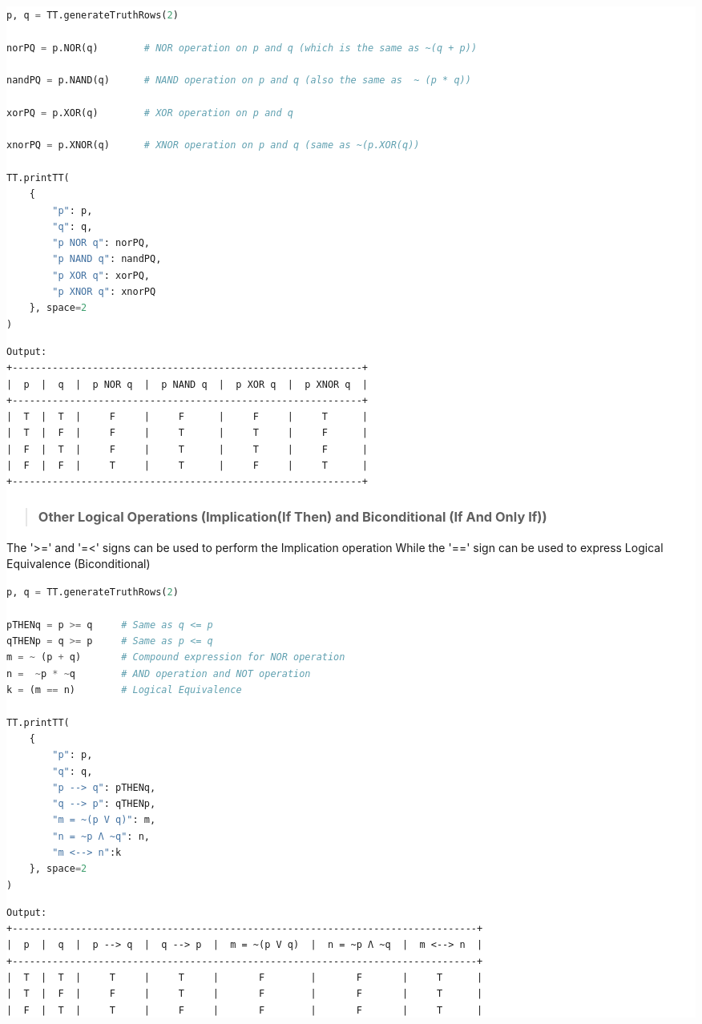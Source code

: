 ```python
p, q = TT.generateTruthRows(2)

norPQ = p.NOR(q)        # NOR operation on p and q (which is the same as ~(q + p))

nandPQ = p.NAND(q)      # NAND operation on p and q (also the same as  ~ (p * q))

xorPQ = p.XOR(q)        # XOR operation on p and q

xnorPQ = p.XNOR(q)      # XNOR operation on p and q (same as ~(p.XOR(q))

TT.printTT(
    {
        "p": p,
        "q": q,
        "p NOR q": norPQ,
        "p NAND q": nandPQ,
        "p XOR q": xorPQ,
        "p XNOR q": xnorPQ
    }, space=2
)
```
```
Output:
+-------------------------------------------------------------+
|  p  |  q  |  p NOR q  |  p NAND q  |  p XOR q  |  p XNOR q  |
+-------------------------------------------------------------+
|  T  |  T  |     F     |     F      |     F     |     T      |
|  T  |  F  |     F     |     T      |     T     |     F      |
|  F  |  T  |     F     |     T      |     T     |     F      |
|  F  |  F  |     T     |     T      |     F     |     T      |
+-------------------------------------------------------------+
```
> ### Other Logical Operations (Implication(If Then) and Biconditional (If And Only If))
The '>=' and '=<' signs can be used to perform the Implication operation While the '==' sign can be used to express Logical Equivalence (Biconditional)
```python
p, q = TT.generateTruthRows(2)

pTHENq = p >= q     # Same as q <= p
qTHENp = q >= p     # Same as p <= q 
m = ~ (p + q)       # Compound expression for NOR operation
n =  ~p * ~q        # AND operation and NOT operation
k = (m == n)        # Logical Equivalence

TT.printTT(
    {
        "p": p,
        "q": q,
        "p --> q": pTHENq,
        "q --> p": qTHENp,
        "m = ~(p V q)": m,
        "n = ~p Λ ~q": n,
        "m <--> n":k
    }, space=2
)
```
```
Output:
+---------------------------------------------------------------------------------+
|  p  |  q  |  p --> q  |  q --> p  |  m = ~(p V q)  |  n = ~p Λ ~q  |  m <--> n  |
+---------------------------------------------------------------------------------+
|  T  |  T  |     T     |     T     |       F        |       F       |     T      |
|  T  |  F  |     F     |     T     |       F        |       F       |     T      |
|  F  |  T  |     T     |     F     |       F        |       F       |     T      |
```